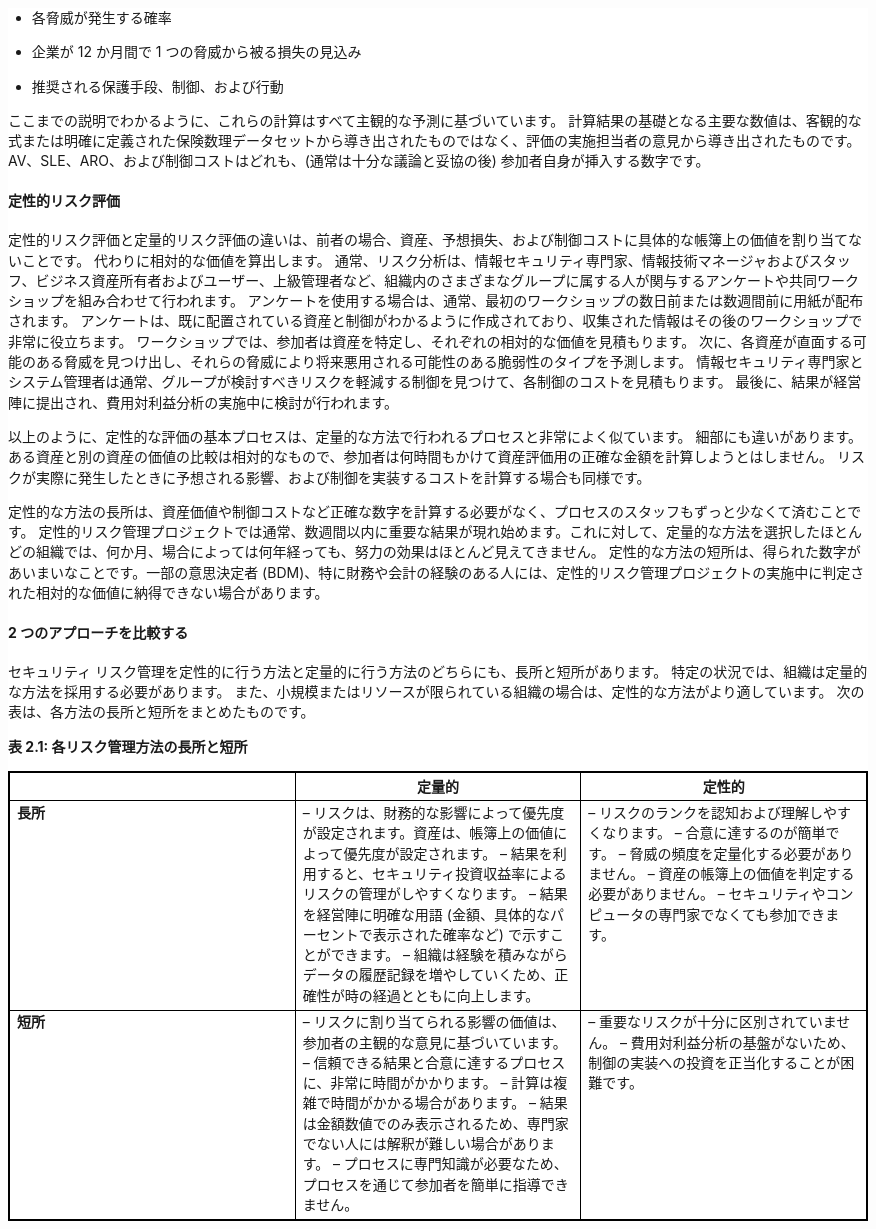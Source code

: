 -   各脅威が発生する確率

-   企業が 12 か月間で 1 つの脅威から被る損失の見込み

-   推奨される保護手段、制御、および行動

ここまでの説明でわかるように、これらの計算はすべて主観的な予測に基づいています。 計算結果の基礎となる主要な数値は、客観的な式または明確に定義された保険数理データセットから導き出されたものではなく、評価の実施担当者の意見から導き出されたものです。 AV、SLE、ARO、および制御コストはどれも、(通常は十分な議論と妥協の後) 参加者自身が挿入する数字です。

#### 定性的リスク評価

定性的リスク評価と定量的リスク評価の違いは、前者の場合、資産、予想損失、および制御コストに具体的な帳簿上の価値を割り当てないことです。 代わりに相対的な価値を算出します。 通常、リスク分析は、情報セキュリティ専門家、情報技術マネージャおよびスタッフ、ビジネス資産所有者およびユーザー、上級管理者など、組織内のさまざまなグループに属する人が関与するアンケートや共同ワークショップを組み合わせて行われます。 アンケートを使用する場合は、通常、最初のワークショップの数日前または数週間前に用紙が配布されます。 アンケートは、既に配置されている資産と制御がわかるように作成されており、収集された情報はその後のワークショップで非常に役立ちます。 ワークショップでは、参加者は資産を特定し、それぞれの相対的な価値を見積もります。 次に、各資産が直面する可能のある脅威を見つけ出し、それらの脅威により将来悪用される可能性のある脆弱性のタイプを予測します。 情報セキュリティ専門家とシステム管理者は通常、グループが検討すべきリスクを軽減する制御を見つけて、各制御のコストを見積もります。 最後に、結果が経営陣に提出され、費用対利益分析の実施中に検討が行われます。

以上のように、定性的な評価の基本プロセスは、定量的な方法で行われるプロセスと非常によく似ています。 細部にも違いがあります。 ある資産と別の資産の価値の比較は相対的なもので、参加者は何時間もかけて資産評価用の正確な金額を計算しようとはしません。 リスクが実際に発生したときに予想される影響、および制御を実装するコストを計算する場合も同様です。

定性的な方法の長所は、資産価値や制御コストなど正確な数字を計算する必要がなく、プロセスのスタッフもずっと少なくて済むことです。 定性的リスク管理プロジェクトでは通常、数週間以内に重要な結果が現れ始めます。これに対して、定量的な方法を選択したほとんどの組織では、何か月、場合によっては何年経っても、努力の効果はほとんど見えてきません。 定性的な方法の短所は、得られた数字があいまいなことです。一部の意思決定者 (BDM)、特に財務や会計の経験のある人には、定性的リスク管理プロジェクトの実施中に判定された相対的な価値に納得できない場合があります。

#### 2 つのアプローチを比較する

セキュリティ リスク管理を定性的に行う方法と定量的に行う方法のどちらにも、長所と短所があります。 特定の状況では、組織は定量的な方法を採用する必要があります。 また、小規模またはリソースが限られている組織の場合は、定性的な方法がより適しています。 次の表は、各方法の長所と短所をまとめたものです。

**表 2.1: 各リスク管理方法の長所と短所**

 
<table style="border:1px solid black;">
<colgroup>
<col width="33%" />
<col width="33%" />
<col width="33%" />
</colgroup>
<thead>
<tr class="header">
<th style="border:1px solid black;" > </th>
<th style="border:1px solid black;" >定量的</th>
<th style="border:1px solid black;" >定性的</th>
</tr>
</thead>
<tbody>
<tr class="odd">
<td style="border:1px solid black;"><strong>長所</strong></td>
<td style="border:1px solid black;">– リスクは、財務的な影響によって優先度が設定されます。資産は、帳簿上の価値によって優先度が設定されます。
– 結果を利用すると、セキュリティ投資収益率によるリスクの管理がしやすくなります。
– 結果を経営陣に明確な用語 (金額、具体的なパーセントで表示された確率など) で示すことができます。
– 組織は経験を積みながらデータの履歴記録を増やしていくため、正確性が時の経過とともに向上します。</td>
<td style="border:1px solid black;">– リスクのランクを認知および理解しやすくなります。
– 合意に達するのが簡単です。
– 脅威の頻度を定量化する必要がありません。
– 資産の帳簿上の価値を判定する必要がありません。
– セキュリティやコンピュータの専門家でなくても参加できます。</td>
</tr>
<tr class="even">
<td style="border:1px solid black;"><strong>短所</strong></td>
<td style="border:1px solid black;">– リスクに割り当てられる影響の価値は、参加者の主観的な意見に基づいています。
– 信頼できる結果と合意に達するプロセスに、非常に時間がかかります。
– 計算は複雑で時間がかかる場合があります。
– 結果は金額数値でのみ表示されるため、専門家でない人には解釈が難しい場合があります。
– プロセスに専門知識が必要なため、プロセスを通じて参加者を簡単に指導できません。</td>
<td style="border:1px solid black;">– 重要なリスクが十分に区別されていません。
– 費用対利益分析の基盤がないため、制御の実装への投資を正当化することが困難です。